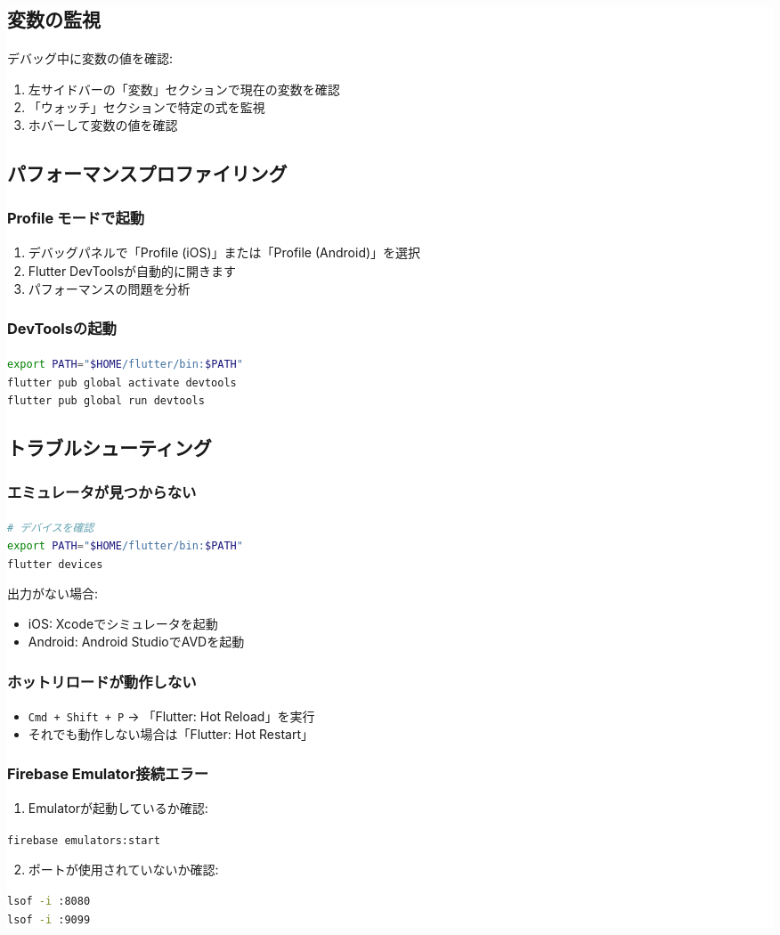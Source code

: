 ## 変数の監視

デバッグ中に変数の値を確認:

1. 左サイドバーの「変数」セクションで現在の変数を確認
2. 「ウォッチ」セクションで特定の式を監視
3. ホバーして変数の値を確認

## パフォーマンスプロファイリング

### Profile モードで起動

1. デバッグパネルで「Profile (iOS)」または「Profile (Android)」を選択
2. Flutter DevToolsが自動的に開きます
3. パフォーマンスの問題を分析

### DevToolsの起動

```bash
export PATH="$HOME/flutter/bin:$PATH"
flutter pub global activate devtools
flutter pub global run devtools
```

## トラブルシューティング

### エミュレータが見つからない

```bash
# デバイスを確認
export PATH="$HOME/flutter/bin:$PATH"
flutter devices
```

出力がない場合:
- iOS: Xcodeでシミュレータを起動
- Android: Android StudioでAVDを起動

### ホットリロードが動作しない

- `Cmd + Shift + P` → 「Flutter: Hot Reload」を実行
- それでも動作しない場合は「Flutter: Hot Restart」

### Firebase Emulator接続エラー

1. Emulatorが起動しているか確認:
```bash
firebase emulators:start
```

2. ポートが使用されていないか確認:
```bash
lsof -i :8080
lsof -i :9099
```
